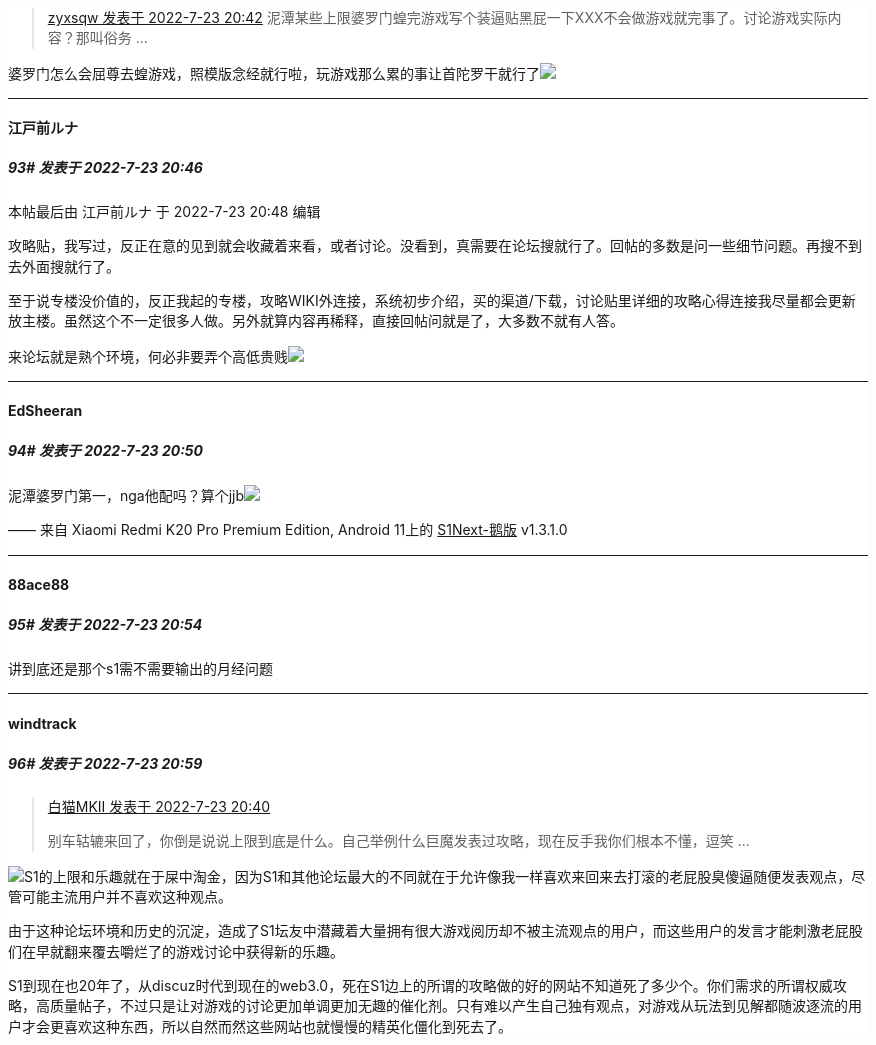 <blockquote><a href="httphttps://bbs.saraba1st.com/2b/forum.php?mod=redirect&amp;goto=findpost&amp;pid=56766988&amp;ptid=2082780" target="_blank">zyxsqw 发表于 2022-7-23 20:42</a>
泥潭某些上限婆罗门蝗完游戏写个装逼贴黑屁一下XXX不会做游戏就完事了。讨论游戏实际内容？那叫俗务 ...</blockquote>
婆罗门怎么会屈尊去蝗游戏，照模版念经就行啦，玩游戏那么累的事让首陀罗干就行了<img src="https://static.saraba1st.com/image/smiley/face2017/037.png" referrerpolicy="no-referrer">

*****

####  江戸前ルナ  
##### 93#       发表于 2022-7-23 20:46

 本帖最后由 江戸前ルナ 于 2022-7-23 20:48 编辑 

攻略贴，我写过，反正在意的见到就会收藏着来看，或者讨论。没看到，真需要在论坛搜就行了。回帖的多数是问一些细节问题。再搜不到去外面搜就行了。

至于说专楼没价值的，反正我起的专楼，攻略WIKI外连接，系统初步介绍，买的渠道/下载，讨论贴里详细的攻略心得连接我尽量都会更新放主楼。虽然这个不一定很多人做。另外就算内容再稀释，直接回帖问就是了，大多数不就有人答。

来论坛就是熟个环境，何必非要弄个高低贵贱<img src="https://static.saraba1st.com/image/smiley/face2017/001.png" referrerpolicy="no-referrer">

*****

####  EdSheeran  
##### 94#       发表于 2022-7-23 20:50

泥潭婆罗门第一，nga他配吗？算个jjb<img src="https://static.saraba1st.com/image/smiley/face2017/020.png" referrerpolicy="no-referrer">

—— 来自 Xiaomi Redmi K20 Pro Premium Edition, Android 11上的 [S1Next-鹅版](https://github.com/ykrank/S1-Next/releases) v1.3.1.0



*****

####  88ace88  
##### 95#       发表于 2022-7-23 20:54

讲到底还是那个s1需不需要输出的月经问题

*****

####  windtrack  
##### 96#       发表于 2022-7-23 20:59

<blockquote><a href="httphttps://bbs.saraba1st.com/2b/forum.php?mod=redirect&amp;goto=findpost&amp;pid=56766966&amp;ptid=2082780" target="_blank">白猫MKII 发表于 2022-7-23 20:40</a>

别车轱辘来回了，你倒是说说上限到底是什么。自己举例什么巨魔发表过攻略，现在反手我你们根本不懂，逗笑 ...</blockquote>
<img src="https://static.saraba1st.com/image/smiley/face2017/040.png" referrerpolicy="no-referrer">S1的上限和乐趣就在于屎中淘金，因为S1和其他论坛最大的不同就在于允许像我一样喜欢来回来去打滚的老屁股臭傻逼随便发表观点，尽管可能主流用户并不喜欢这种观点。

由于这种论坛环境和历史的沉淀，造成了S1坛友中潜藏着大量拥有很大游戏阅历却不被主流观点的用户，而这些用户的发言才能刺激老屁股们在早就翻来覆去嚼烂了的游戏讨论中获得新的乐趣。

S1到现在也20年了，从discuz时代到现在的web3.0，死在S1边上的所谓的攻略做的好的网站不知道死了多少个。你们需求的所谓权威攻略，高质量帖子，不过只是让对游戏的讨论更加单调更加无趣的催化剂。只有难以产生自己独有观点，对游戏从玩法到见解都随波逐流的用户才会更喜欢这种东西，所以自然而然这些网站也就慢慢的精英化僵化到死去了。

